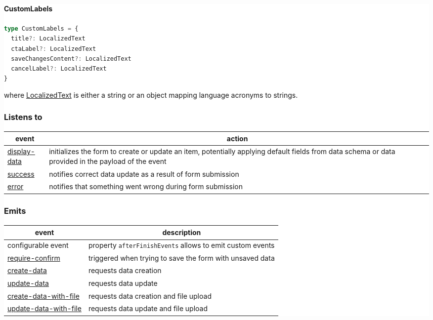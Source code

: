 
#### CustomLabels

```typescript
type CustomLabels = {
  title?: LocalizedText
  ctaLabel?: LocalizedText
  saveChangesContent?: LocalizedText
  cancelLabel?: LocalizedText
}
```

where [LocalizedText][localized-text] is either a string or an object mapping language acronyms to strings.


### Listens to


| event | action |
|-------|--------|
| [display-data] | initializes the form to create or update an item, potentially applying default fields from data schema or data provided in the payload of the event |
| [success] | notifies correct data update as a result of form submission |
| [error] | notifies that something went wrong during form submission |

### Emits


| event                   | description                                                                                           |
| ----------------------- | ----------------------------------------------------------------------------------------------------- |
| configurable event    | property `afterFinishEvents` allows to emit custom events                                             |
| [require-confirm]       | triggered when trying to save the form with unsaved data                                              |
| [create-data]           | requests data creation                                                                                |
| [update-data]           | requests data update                                                                                  |
| [create-data-with-file] | requests data creation and file upload                                                                |
| [update-data-with-file] | requests data update and file upload                                                                  |


[handlebars]: https://handlebarsjs.com/guide/expressions.html
[crud-service]: /runtime_suite/crud-service/10_overview_and_usage.md
[predefined-fields]: /runtime_suite/crud-service/10_overview_and_usage.md#predefined-collection-properties
[bk-dynamic-from-card]: ./190_dynamic_form_card.md
[data-schema]: ../30_page_layout.md#data-schema
[form-options]: ../30_page_layout.md#form-options
[helpers]: ../40_core_concepts.md#helpers
[localized-text]: ../40_core_concepts.md#localization-and-i18n
[dynamic configurations]: ../40_core_concepts.md#dynamic-configuration
[cardschema-header]: ./140_card.md#header
[bk-crud-client]: ./100_crud_client.md
[bk-file-manager]: ./250_file_manager.md
[display-data]: ../70_events.md#display-data
[display-data]: ../70_events.md#display-data
[require-confirm]: ../70_events.md#require-confirm
[create-data]: ../70_events.md#create-data
[update-data]: ../70_events.md#update-data
[create-data-with-file]: ../70_events.md#create-data-with-file
[update-data-with-file]: ../70_events.md#update-data-with-file
[success]: ../70_events.md#success
[error]: ../70_events.md#error